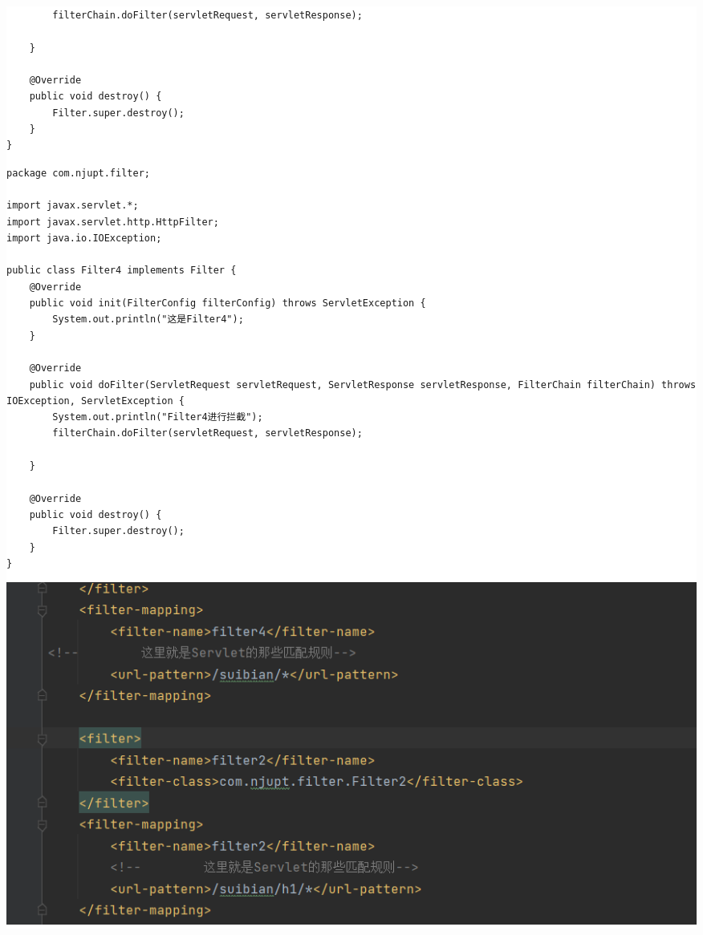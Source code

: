 ```
        filterChain.doFilter(servletRequest, servletResponse);

    }

    @Override
    public void destroy() {
        Filter.super.destroy();
    }
}
```



```
package com.njupt.filter;

import javax.servlet.*;
import javax.servlet.http.HttpFilter;
import java.io.IOException;

public class Filter4 implements Filter {
    @Override
    public void init(FilterConfig filterConfig) throws ServletException {
        System.out.println("这是Filter4");
    }

    @Override
    public void doFilter(ServletRequest servletRequest, ServletResponse servletResponse, FilterChain filterChain) throws IOException, ServletException {
        System.out.println("Filter4进行拦截");
        filterChain.doFilter(servletRequest, servletResponse);

    }

    @Override
    public void destroy() {
        Filter.super.destroy();
    }
}
```

![image-20221105120943281](servlet2.assets/image-20221105120943281.png)
